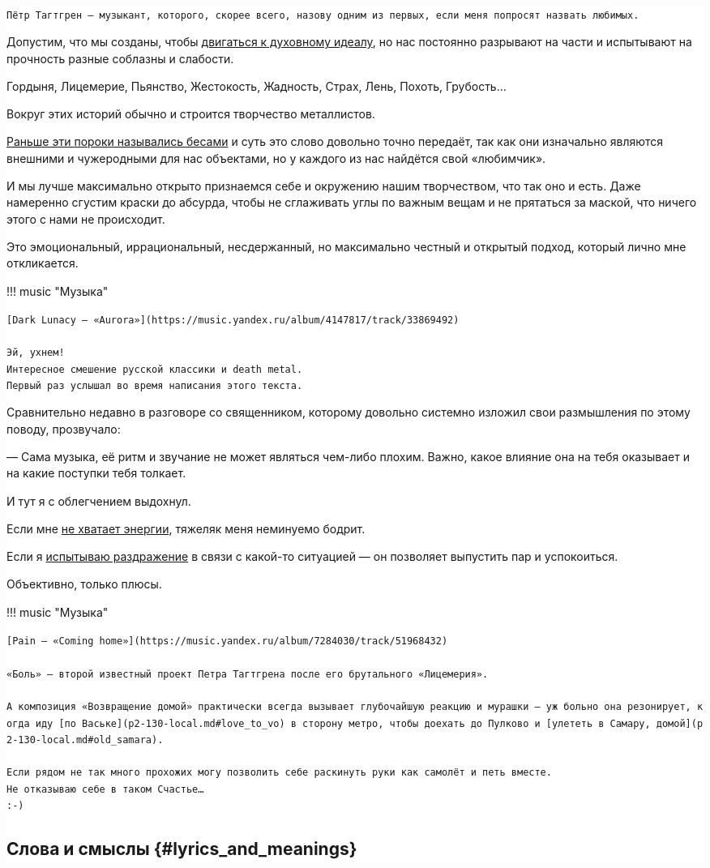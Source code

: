     Пётр Тагтгрен — музыкант, которого, скорее всего, назову одним из первых, если меня попросят назвать любимых.

Допустим, что мы созданы, чтобы [двигаться к духовному идеалу](p2-110-system.md#human_as_god), но нас постоянно разрывают на части и испытывают на прочность разные соблазны и слабости.

Гордыня, Лицемерие, Пьянство, Жестокость, Жадность, Страх, Лень, Похоть, Грубость…

Вокруг этих историй обычно и строится творчество металлистов.

[Раньше эти пороки назывались бесами](p2-110-system.md#human_as_god) и суть это слово довольно точно передаёт, так как они изначально являются внешними и чужеродными для нас объектами, но у каждого из нас найдётся свой «любимчик».

И мы лучше максимально открыто признаемся себе и окружению нашим творчеством, что так оно и есть.
Даже намеренно сгустим краски до абсурда, чтобы не сглаживать углы по важным вещам и не прятаться за маской, что ничего этого с нами не происходит.

Это эмоциональный, иррациональный, несдержанный, но максимально честный и открытый подход, который лично мне откликается.

!!! music "Музыка"

    [Dark Lunacy — «Aurora»](https://music.yandex.ru/album/4147817/track/33869492)

    Эй, ухнем!
    Интересное смешение русской классики и death metal.
    Первый раз услышал во время написания этого текста.

Сравнительно недавно в разговоре со священником, которому довольно системно изложил свои размышления по этому поводу, прозвучало:

— Сама музыка, её ритм и звучание не может являться чем-либо плохим.
Важно, какое влияние она на тебя оказывает и на какие поступки тебя толкает.

И тут я с облегчением выдохнул.

Если мне [не хватает энергии](p1-040-unhappiness.md#battery_aziz), тяжеляк меня неминуемо бодрит.

Если я [испытываю раздражение](p1-040-unhappiness.md#battery_aziz) в связи с какой-то ситуацией — он позволяет выпустить пар и успокоиться.

Объективно, только плюсы.

!!! music "Музыка"

    [Pain — «Coming home»](https://music.yandex.ru/album/7284030/track/51968432)

    «Боль» — второй известный проект Петра Тагтгрена после его брутального «Лицемерия».

    А композиция «Возвращение домой» практически всегда вызывает глубочайшую реакцию и мурашки — уж больно она резонирует, когда иду [по Ваське](p2-130-local.md#love_to_vo) в сторону метро, чтобы доехать до Пулково и [улететь в Самару, домой](p2-130-local.md#old_samara).

    Если рядом не так много прохожих могу позволить себе раскинуть руки как самолёт и петь вместе.
    Не отказываю себе в таком Счастье…
    :-)

## Слова и смыслы {#lyrics_and_meanings}
